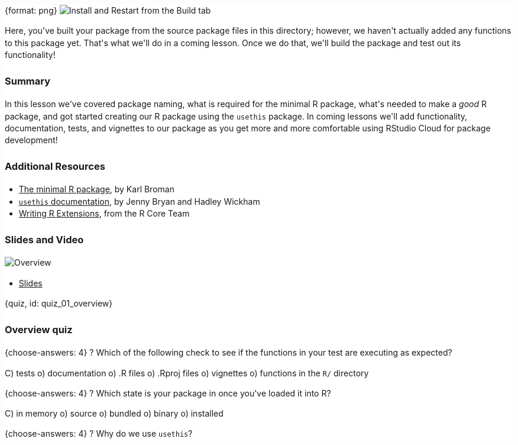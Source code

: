 {format: png}
![Install and Restart from the Build tab](https://docs.google.com/presentation/d/1FRr14fKonsB9VU7ssSN96diU048kKCkI-Zcemeiw-8c/export/png?id=1FRr14fKonsB9VU7ssSN96diU048kKCkI-Zcemeiw-8c&pageid=g5d3c3bad68_0_78)

Here, you've built your package from the source package files in this directory; however, we haven't actually added any functions to this package yet. That's what we'll do in a coming lesson. Once we do that, we'll build the package and test out its functionality!


### Summary

In this lesson we've covered package naming, what is required for the minimal R package, what's needed to make a *good* R package, and got started creating our R package using the `usethis` package. In coming lessons we'll add functionality, documentation, tests, and vignettes to our package as you get more and more comfortable using RStudio Cloud for package development!

### Additional Resources

- [The minimal R package](https://kbroman.org/pkg_primer/pages/minimal.html), by Karl Broman
- [`usethis` documentation](https://usethis.r-lib.org/), by Jenny Bryan and Hadley Wickham
- [Writing R Extensions](https://cran.r-project.org/doc/manuals/r-release/R-exts.html), from the R Core Team

### Slides and Video

![Overview](https://www.youtube.com/watch?v=O0Tpi1azWNo)

  - [Slides](https://docs.google.com/presentation/d/1FRr14fKonsB9VU7ssSN96diU048kKCkI-Zcemeiw-8c/edit?usp=sharing)

{quiz, id: quiz_01_overview}

### Overview quiz

{choose-answers: 4} 
? Which of the following check to see if the functions in your test are executing as expected?


C) tests
o) documentation
o) .R files
o) .Rproj files
o) vignettes
o) functions in the `R/` directory

{choose-answers: 4} 
? Which state is your package in once you've loaded it into R?

C) in memory
o) source
o) bundled
o) binary
o) installed

{choose-answers: 4} 
? Why do we use `usethis`?
